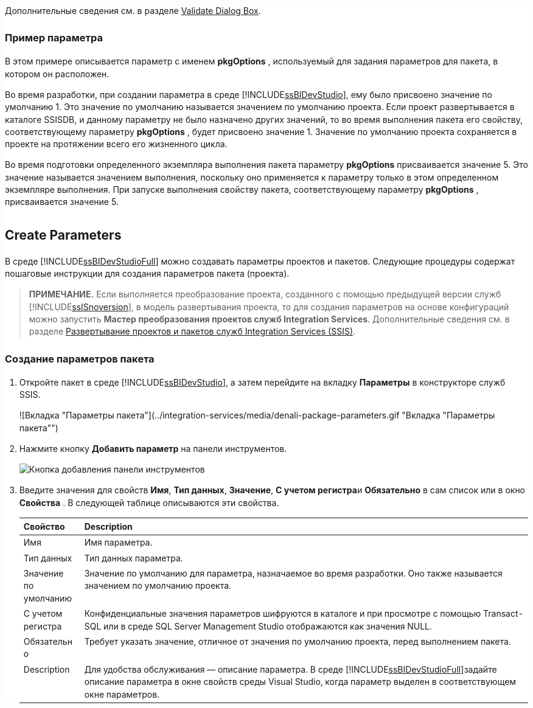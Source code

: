  Дополнительные сведения см. в разделе [Validate Dialog Box](../integration-services/service/validate-dialog-box.md).  
  
### <a name="parameter-example"></a>Пример параметра  
 В этом примере описывается параметр с именем **pkgOptions** , используемый для задания параметров для пакета, в котором он расположен.  
  
 Во время разработки, при создании параметра в среде [!INCLUDE[ssBIDevStudio](../includes/ssbidevstudio-md.md)], ему было присвоено значение по умолчанию 1. Это значение по умолчанию называется значением по умолчанию проекта. Если проект развертывается в каталоге SSISDB, и данному параметру не было назначено других значений, то во время выполнения пакета его свойству, соответствующему параметру **pkgOptions** , будет присвоено значение 1. Значение по умолчанию проекта сохраняется в проекте на протяжении всего его жизненного цикла.  
  
 Во время подготовки определенного экземпляра выполнения пакета параметру **pkgOptions** присваивается значение 5. Это значение называется значением выполнения, поскольку оно применяется к параметру только в этом определенном экземпляре выполнения. При запуске выполнения свойству пакета, соответствующему параметру **pkgOptions** , присваивается значение 5.  
  
## <a name="create-parameters"></a>Create Parameters
В среде [!INCLUDE[ssBIDevStudioFull](../includes/ssbidevstudiofull-md.md)] можно создавать параметры проектов и пакетов. Следующие процедуры содержат пошаговые инструкции для создания параметров пакета (проекта).  
  
> **ПРИМЕЧАНИЕ.** Если выполняется преобразование проекта, созданного с помощью предыдущей версии служб [!INCLUDE[ssISnoversion](../includes/ssisnoversion-md.md)], в модель развертывания проекта, то для создания параметров на основе конфигураций можно запустить **Мастер преобразования проектов служб Integration Services**. Дополнительные сведения см. в разделе [Развертывание проектов и пакетов служб Integration Services (SSIS)](../integration-services/packages/deploy-integration-services-ssis-projects-and-packages.md).  
  
### <a name="create-package-parameters"></a>Создание параметров пакета  
  
1.  Откройте пакет в среде [!INCLUDE[ssBIDevStudio](../includes/ssbidevstudio-md.md)], а затем перейдите на вкладку **Параметры** в конструкторе служб SSIS.  
  
     ![Вкладка "Параметры пакета"](../integration-services/media/denali-package-parameters.gif "Вкладка "Параметры пакета"")  
  
2.  Нажмите кнопку **Добавить параметр** на панели инструментов.  
  
     ![Кнопка добавления панели инструментов](../integration-services/media/denali-parameter-add.gif "Кнопка добавления панели инструментов")  
  
3.  Введите значения для свойств **Имя**, **Тип данных**, **Значение**, **С учетом регистра**и **Обязательно** в сам список или в окно **Свойства** . В следующей таблице описываются эти свойства.  
  
    |Свойство|Description|  
    |--------------|-----------------|  
    |Имя|Имя параметра.|  
    |Тип данных|Тип данных параметра.|  
    |Значение по умолчанию|Значение по умолчанию для параметра, назначаемое во время разработки. Оно также называется значением по умолчанию проекта.|  
    |С учетом регистра|Конфиденциальные значения параметров шифруются в каталоге и при просмотре с помощью Transact-SQL или в среде SQL Server Management Studio отображаются как значения NULL.|  
    |Обязательно|Требует указать значение, отличное от значения по умолчанию проекта, перед выполнением пакета.|  
    |Description|Для удобства обслуживания — описание параметра. В среде [!INCLUDE[ssBIDevStudioFull](../includes/ssbidevstudiofull-md.md)]задайте описание параметра в окне свойств среды Visual Studio, когда параметр выделен в соответствующем окне параметров.|  
  